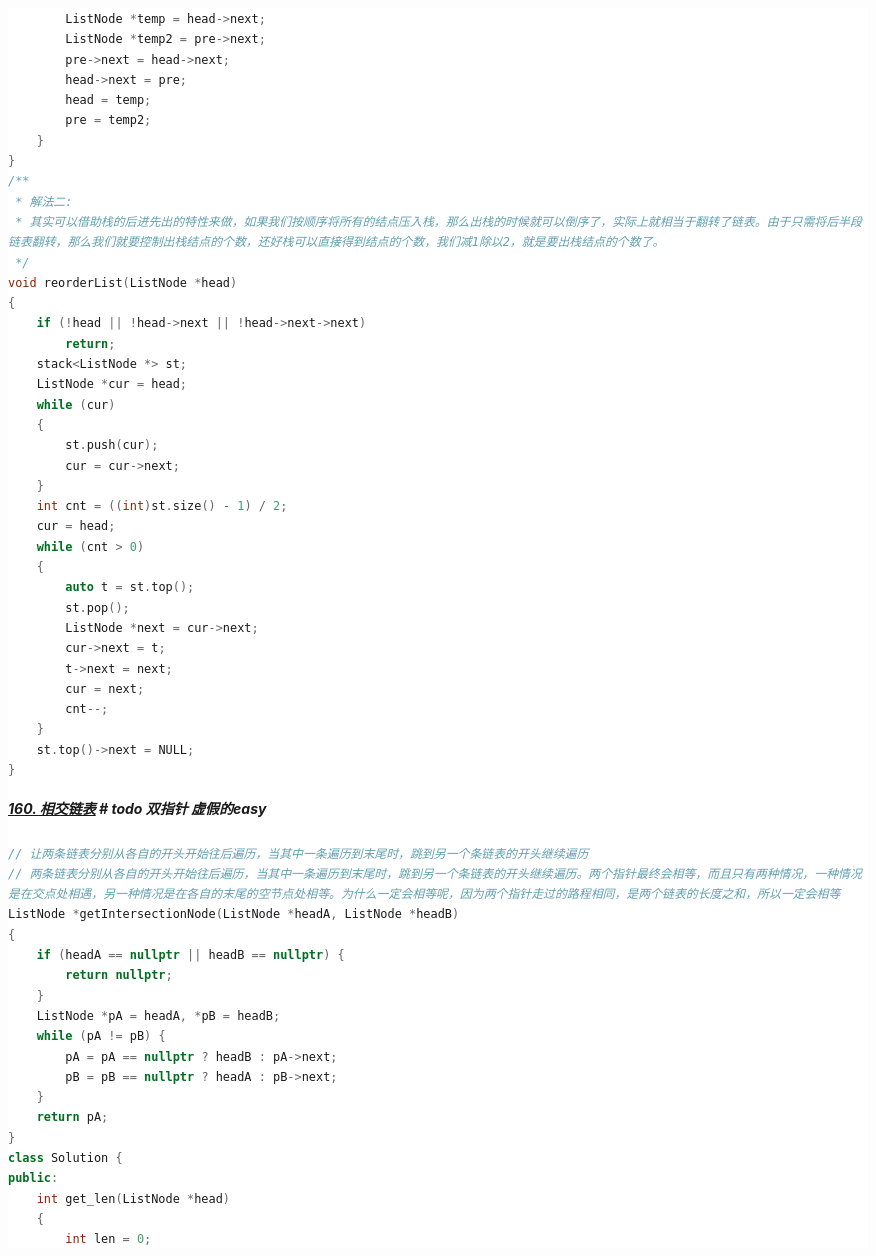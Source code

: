 ```c++
        ListNode *temp = head->next;
        ListNode *temp2 = pre->next;
        pre->next = head->next;
        head->next = pre;
        head = temp;
        pre = temp2;
    }
}
/**
 * 解法二:
 * 其实可以借助栈的后进先出的特性来做，如果我们按顺序将所有的结点压入栈，那么出栈的时候就可以倒序了，实际上就相当于翻转了链表。由于只需将后半段链表翻转，那么我们就要控制出栈结点的个数，还好栈可以直接得到结点的个数，我们减1除以2，就是要出栈结点的个数了。
 */
void reorderList(ListNode *head)
{
    if (!head || !head->next || !head->next->next)
        return;
    stack<ListNode *> st;
    ListNode *cur = head;
    while (cur)
    {
        st.push(cur);
        cur = cur->next;
    }
    int cnt = ((int)st.size() - 1) / 2;
    cur = head;
    while (cnt > 0)
    {
        auto t = st.top();
        st.pop();
        ListNode *next = cur->next;
        cur->next = t;
        t->next = next;
        cur = next;
        cnt--;
    }
    st.top()->next = NULL;
}
```

##### [160. 相交链表](https://leetcode-cn.com/problems/intersection-of-two-linked-lists/) # todo 双指针 虚假的easy

```c++
// 让两条链表分别从各自的开头开始往后遍历，当其中一条遍历到末尾时，跳到另一个条链表的开头继续遍历
// 两条链表分别从各自的开头开始往后遍历，当其中一条遍历到末尾时，跳到另一个条链表的开头继续遍历。两个指针最终会相等，而且只有两种情况，一种情况是在交点处相遇，另一种情况是在各自的末尾的空节点处相等。为什么一定会相等呢，因为两个指针走过的路程相同，是两个链表的长度之和，所以一定会相等
ListNode *getIntersectionNode(ListNode *headA, ListNode *headB) 
{
    if (headA == nullptr || headB == nullptr) {
        return nullptr;
    }
    ListNode *pA = headA, *pB = headB;
    while (pA != pB) {
        pA = pA == nullptr ? headB : pA->next;
        pB = pB == nullptr ? headA : pB->next;
    }
    return pA;
}
class Solution {
public:
    int get_len(ListNode *head)
    {
        int len = 0;
```